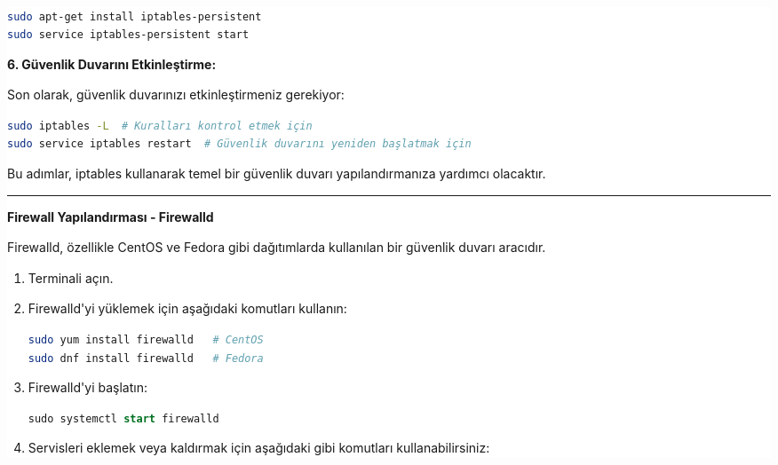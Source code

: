 ```bash
sudo apt-get install iptables-persistent
sudo service iptables-persistent start
```

**6. Güvenlik Duvarını Etkinleştirme:**

Son olarak, güvenlik duvarınızı etkinleştirmeniz gerekiyor:

```bash
sudo iptables -L  # Kuralları kontrol etmek için
sudo service iptables restart  # Güvenlik duvarını yeniden başlatmak için
```

Bu adımlar, iptables kullanarak temel bir güvenlik duvarı yapılandırmanıza yardımcı olacaktır.

---

**Firewall Yapılandırması - Firewalld** 

Firewalld, özellikle CentOS ve Fedora gibi dağıtımlarda kullanılan bir güvenlik duvarı aracıdır.

1. Terminali açın.
2. Firewalld'yi yüklemek için aşağıdaki komutları kullanın:
    
    ```bash
    sudo yum install firewalld   # CentOS
    sudo dnf install firewalld   # Fedora
    ```
    
3. Firewalld'yi başlatın:
    
    ```sql
    sudo systemctl start firewalld
    ```
    
4. Servisleri eklemek veya kaldırmak için aşağıdaki gibi komutları kullanabilirsiniz:
    
    ```csharp
